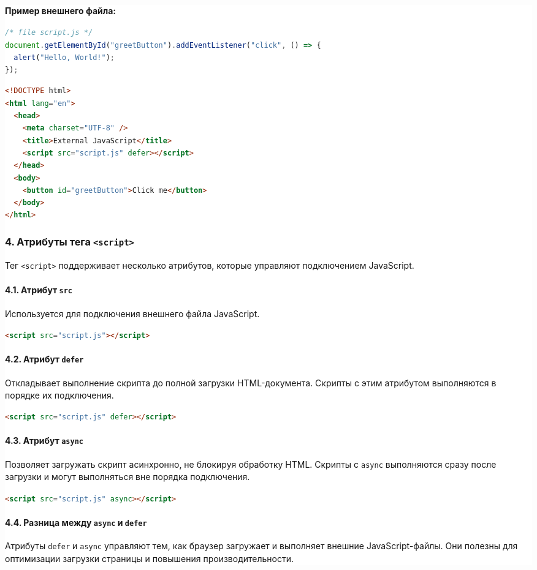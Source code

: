 **Пример внешнего файла:**

```javascript
/* file script.js */
document.getElementById("greetButton").addEventListener("click", () => {
  alert("Hello, World!");
});
```

```html
<!DOCTYPE html>
<html lang="en">
  <head>
    <meta charset="UTF-8" />
    <title>External JavaScript</title>
    <script src="script.js" defer></script>
  </head>
  <body>
    <button id="greetButton">Click me</button>
  </body>
</html>
```

### 4. **Атрибуты тега `<script>`**

Тег `<script>` поддерживает несколько атрибутов, которые управляют подключением JavaScript.

#### **4.1. Атрибут `src`**

Используется для подключения внешнего файла JavaScript.

```html
<script src="script.js"></script>
```

#### **4.2. Атрибут `defer`**

Откладывает выполнение скрипта до полной загрузки HTML-документа. Скрипты с этим атрибутом выполняются в порядке их подключения.

```html
<script src="script.js" defer></script>
```

#### **4.3. Атрибут `async`**

Позволяет загружать скрипт асинхронно, не блокируя обработку HTML. Скрипты с `async` выполняются сразу после загрузки и могут выполняться вне порядка подключения.

```html
<script src="script.js" async></script>
```

#### **4.4. Разница между `async` и `defer`**

Атрибуты `defer` и `async` управляют тем, как браузер загружает и выполняет внешние JavaScript-файлы. Они полезны для оптимизации загрузки страницы и повышения производительности.
